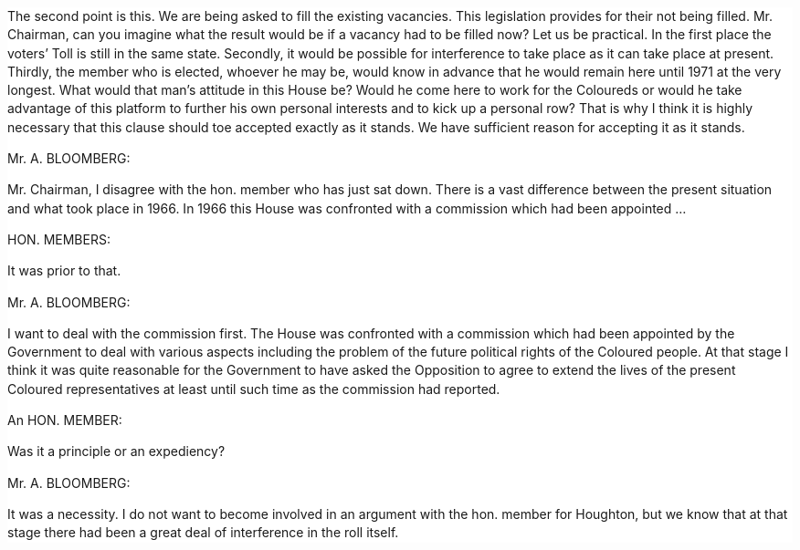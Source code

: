 <p>The second point is this. We are being asked to fill the existing vacancies. This legislation provides for their not being filled. Mr. Chairman, can you imagine what the result would be if a vacancy had to be filled now? Let us be practical. In the first place the voters&#x2019; Toll is still in the same state. Secondly, it would be possible for interference to take place as it can take place at present. Thirdly, the member who is elected, whoever he may be, would know in advance that he would remain here until 1971 at the very longest. What would <span class="col_3661-3662" refersTo="page_0463"/>that man&#x2019;s attitude in this House be? Would he come here to work for the Coloureds or would he take advantage of this platform to further his own personal interests and to kick up a personal row? That is why I think it is highly necessary that this clause should toe accepted exactly as it stands. We have sufficient reason for accepting it as it stands.</p>

</speech>

<speech by="#bloomberg">

<from>Mr. <person refersTo="#hansard_za">A. BLOOMBERG</person>:</from>

<p>Mr. Chairman, I disagree with the hon. member who has just sat down. There is a vast difference between the present situation and what took place in 1966. In 1966 this House was confronted with a commission which had been appointed &#x2026;</p>

</speech>

<speech by="#hon_members">

<from><person refersTo="#hansard_za">HON. MEMBERS</person>:</from>

<p>It was prior to that.</p>

</speech>

<speech by="#bloomberg">

<from>Mr. <person refersTo="#hansard_za">A. BLOOMBERG</person>:</from>

<p>I want to deal with the commission first. The House was confronted with a commission which had been appointed by the Government to deal with various aspects including the problem of the future political rights of the Coloured people. At that stage I think it was quite reasonable for the Government to have asked the Opposition to agree to extend the lives of the present Coloured representatives at least until such time as the commission had reported.</p>

</speech>

<speech by="#hon_member">

<from>An <person refersTo="#hansard_za">HON. MEMBER</person>:</from>

<p>Was it a principle or an expediency?</p>

</speech>

<speech by="#bloomberg">

<from>Mr. <person refersTo="#hansard_za">A. BLOOMBERG</person>:</from>

<p>It was a necessity. I do not want to become involved in an argument with the hon. member for Houghton, but we know that at that stage there had been a great deal of interference in the roll itself.</p>

</speech>
